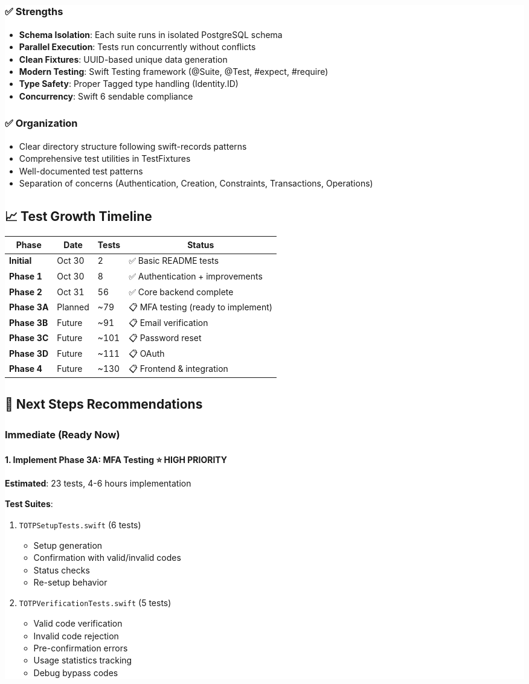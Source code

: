 ### ✅ Strengths
- **Schema Isolation**: Each suite runs in isolated PostgreSQL schema
- **Parallel Execution**: Tests run concurrently without conflicts
- **Clean Fixtures**: UUID-based unique data generation
- **Modern Testing**: Swift Testing framework (@Suite, @Test, #expect, #require)
- **Type Safety**: Proper Tagged type handling (Identity.ID)
- **Concurrency**: Swift 6 sendable compliance

### ✅ Organization
- Clear directory structure following swift-records patterns
- Comprehensive test utilities in TestFixtures
- Well-documented test patterns
- Separation of concerns (Authentication, Creation, Constraints, Transactions, Operations)

## 📈 Test Growth Timeline

| Phase | Date | Tests | Status |
|-------|------|-------|--------|
| **Initial** | Oct 30 | 2 | ✅ Basic README tests |
| **Phase 1** | Oct 30 | 8 | ✅ Authentication + improvements |
| **Phase 2** | Oct 31 | 56 | ✅ Core backend complete |
| **Phase 3A** | Planned | ~79 | 📋 MFA testing (ready to implement) |
| **Phase 3B** | Future | ~91 | 📋 Email verification |
| **Phase 3C** | Future | ~101 | 📋 Password reset |
| **Phase 3D** | Future | ~111 | 📋 OAuth |
| **Phase 4** | Future | ~130 | 📋 Frontend & integration |

## 🚀 Next Steps Recommendations

### Immediate (Ready Now)

#### 1. Implement Phase 3A: MFA Testing ⭐ HIGH PRIORITY

**Estimated**: 23 tests, 4-6 hours implementation

**Test Suites**:
1. `TOTPSetupTests.swift` (6 tests)
   - Setup generation
   - Confirmation with valid/invalid codes
   - Status checks
   - Re-setup behavior

2. `TOTPVerificationTests.swift` (5 tests)
   - Valid code verification
   - Invalid code rejection
   - Pre-confirmation errors
   - Usage statistics tracking
   - Debug bypass codes
